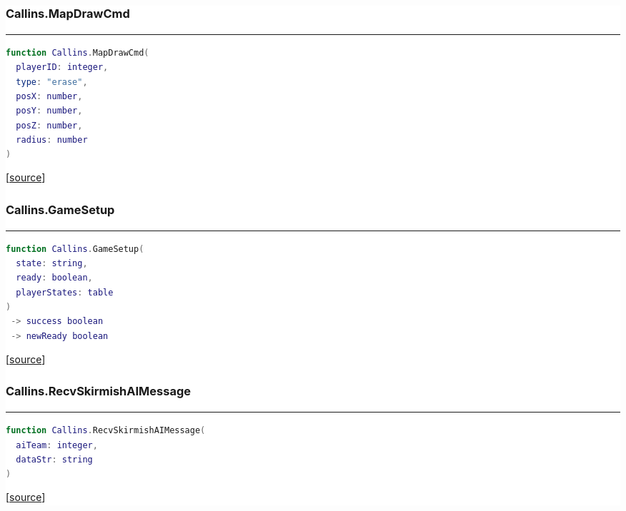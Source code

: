 






### Callins.MapDrawCmd
---
```lua
function Callins.MapDrawCmd(
  playerID: integer,
  type: "erase",
  posX: number,
  posY: number,
  posZ: number,
  radius: number
)
```





[<a href="https://github.com/beyond-all-reason/RecoilEngine/blob/b29554ca8a91605fa235eafe60ad740783359665/rts/Lua/LuaHandle.cpp#L3692-L3700" target="_blank">source</a>]








### Callins.GameSetup
---
```lua
function Callins.GameSetup(
  state: string,
  ready: boolean,
  playerStates: table
)
 -> success boolean
 -> newReady boolean

```





[<a href="https://github.com/beyond-all-reason/RecoilEngine/blob/b29554ca8a91605fa235eafe60ad740783359665/rts/Lua/LuaHandle.cpp#L3760-L3768" target="_blank">source</a>]








### Callins.RecvSkirmishAIMessage
---
```lua
function Callins.RecvSkirmishAIMessage(
  aiTeam: integer,
  dataStr: string
)
```





[<a href="https://github.com/beyond-all-reason/RecoilEngine/blob/b29554ca8a91605fa235eafe60ad740783359665/rts/Lua/LuaHandle.cpp#L3811-L3815" target="_blank">source</a>]






